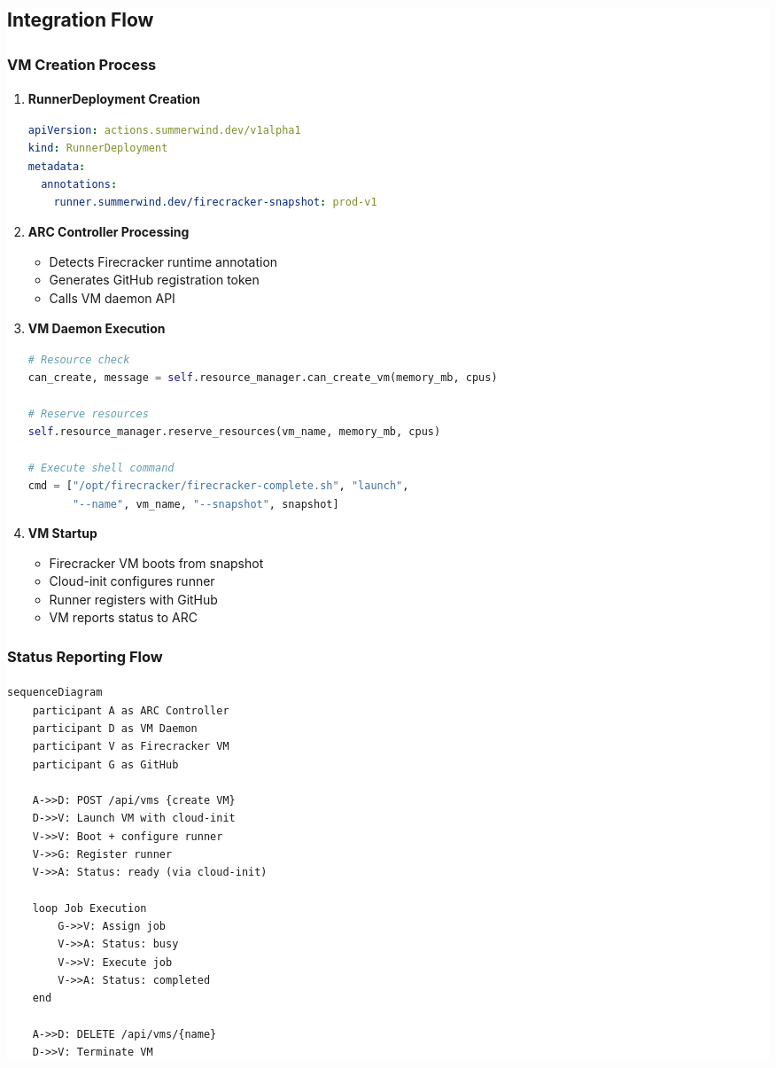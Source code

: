 ## Integration Flow

### VM Creation Process

1. **RunnerDeployment Creation**
   ```yaml
   apiVersion: actions.summerwind.dev/v1alpha1
   kind: RunnerDeployment
   metadata:
     annotations:
       runner.summerwind.dev/firecracker-snapshot: prod-v1
   ```

2. **ARC Controller Processing**
   - Detects Firecracker runtime annotation
   - Generates GitHub registration token
   - Calls VM daemon API

3. **VM Daemon Execution**
   ```python
   # Resource check
   can_create, message = self.resource_manager.can_create_vm(memory_mb, cpus)
   
   # Reserve resources
   self.resource_manager.reserve_resources(vm_name, memory_mb, cpus)
   
   # Execute shell command
   cmd = ["/opt/firecracker/firecracker-complete.sh", "launch", 
          "--name", vm_name, "--snapshot", snapshot]
   ```

4. **VM Startup**
   - Firecracker VM boots from snapshot
   - Cloud-init configures runner
   - Runner registers with GitHub
   - VM reports status to ARC

### Status Reporting Flow

```mermaid
sequenceDiagram
    participant A as ARC Controller
    participant D as VM Daemon  
    participant V as Firecracker VM
    participant G as GitHub

    A->>D: POST /api/vms {create VM}
    D->>V: Launch VM with cloud-init
    V->>V: Boot + configure runner
    V->>G: Register runner
    V->>A: Status: ready (via cloud-init)
    
    loop Job Execution
        G->>V: Assign job
        V->>A: Status: busy
        V->>V: Execute job
        V->>A: Status: completed
    end
    
    A->>D: DELETE /api/vms/{name}
    D->>V: Terminate VM
```
